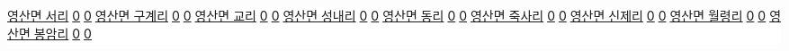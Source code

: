 
  <tr class="item">
    <td><a href="경상남도창녕군영산면서리">영산면 서리</a></td>
    <td><a href="경상남도창녕군영산면서리">0</a></td>
    <td><a href="경상남도창녕군영산면서리">0</a></td>
  </tr>
    

  <tr class="item">
    <td><a href="경상남도창녕군영산면구계리">영산면 구계리</a></td>
    <td><a href="경상남도창녕군영산면구계리">0</a></td>
    <td><a href="경상남도창녕군영산면구계리">0</a></td>
  </tr>
    

  <tr class="item">
    <td><a href="경상남도창녕군영산면교리">영산면 교리</a></td>
    <td><a href="경상남도창녕군영산면교리">0</a></td>
    <td><a href="경상남도창녕군영산면교리">0</a></td>
  </tr>
    

  <tr class="item">
    <td><a href="경상남도창녕군영산면성내리">영산면 성내리</a></td>
    <td><a href="경상남도창녕군영산면성내리">0</a></td>
    <td><a href="경상남도창녕군영산면성내리">0</a></td>
  </tr>
    

  <tr class="item">
    <td><a href="경상남도창녕군영산면동리">영산면 동리</a></td>
    <td><a href="경상남도창녕군영산면동리">0</a></td>
    <td><a href="경상남도창녕군영산면동리">0</a></td>
  </tr>
    

  <tr class="item">
    <td><a href="경상남도창녕군영산면죽사리">영산면 죽사리</a></td>
    <td><a href="경상남도창녕군영산면죽사리">0</a></td>
    <td><a href="경상남도창녕군영산면죽사리">0</a></td>
  </tr>
    

  <tr class="item">
    <td><a href="경상남도창녕군영산면신제리">영산면 신제리</a></td>
    <td><a href="경상남도창녕군영산면신제리">0</a></td>
    <td><a href="경상남도창녕군영산면신제리">0</a></td>
  </tr>
    

  <tr class="item">
    <td><a href="경상남도창녕군영산면월령리">영산면 월령리</a></td>
    <td><a href="경상남도창녕군영산면월령리">0</a></td>
    <td><a href="경상남도창녕군영산면월령리">0</a></td>
  </tr>
    

  <tr class="item">
    <td><a href="경상남도창녕군영산면봉암리">영산면 봉암리</a></td>
    <td><a href="경상남도창녕군영산면봉암리">0</a></td>
    <td><a href="경상남도창녕군영산면봉암리">0</a></td>
  </tr>
    